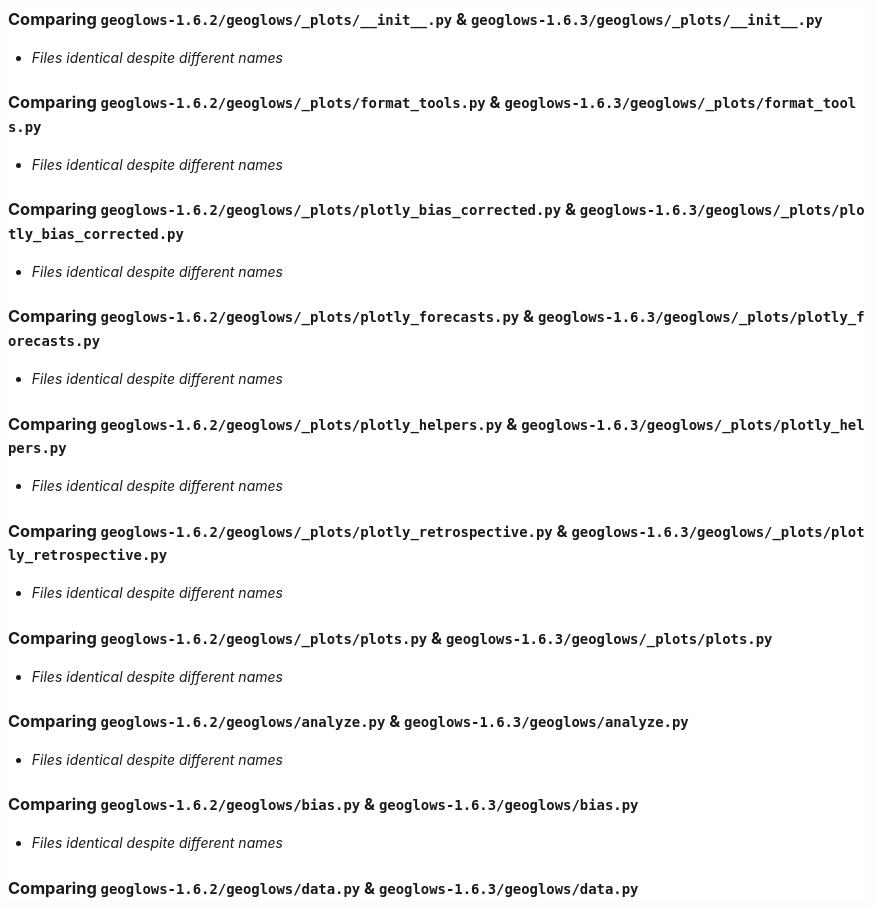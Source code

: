 ```diff
```

### Comparing `geoglows-1.6.2/geoglows/_plots/__init__.py` & `geoglows-1.6.3/geoglows/_plots/__init__.py`

 * *Files identical despite different names*

### Comparing `geoglows-1.6.2/geoglows/_plots/format_tools.py` & `geoglows-1.6.3/geoglows/_plots/format_tools.py`

 * *Files identical despite different names*

### Comparing `geoglows-1.6.2/geoglows/_plots/plotly_bias_corrected.py` & `geoglows-1.6.3/geoglows/_plots/plotly_bias_corrected.py`

 * *Files identical despite different names*

### Comparing `geoglows-1.6.2/geoglows/_plots/plotly_forecasts.py` & `geoglows-1.6.3/geoglows/_plots/plotly_forecasts.py`

 * *Files identical despite different names*

### Comparing `geoglows-1.6.2/geoglows/_plots/plotly_helpers.py` & `geoglows-1.6.3/geoglows/_plots/plotly_helpers.py`

 * *Files identical despite different names*

### Comparing `geoglows-1.6.2/geoglows/_plots/plotly_retrospective.py` & `geoglows-1.6.3/geoglows/_plots/plotly_retrospective.py`

 * *Files identical despite different names*

### Comparing `geoglows-1.6.2/geoglows/_plots/plots.py` & `geoglows-1.6.3/geoglows/_plots/plots.py`

 * *Files identical despite different names*

### Comparing `geoglows-1.6.2/geoglows/analyze.py` & `geoglows-1.6.3/geoglows/analyze.py`

 * *Files identical despite different names*

### Comparing `geoglows-1.6.2/geoglows/bias.py` & `geoglows-1.6.3/geoglows/bias.py`

 * *Files identical despite different names*

### Comparing `geoglows-1.6.2/geoglows/data.py` & `geoglows-1.6.3/geoglows/data.py`
